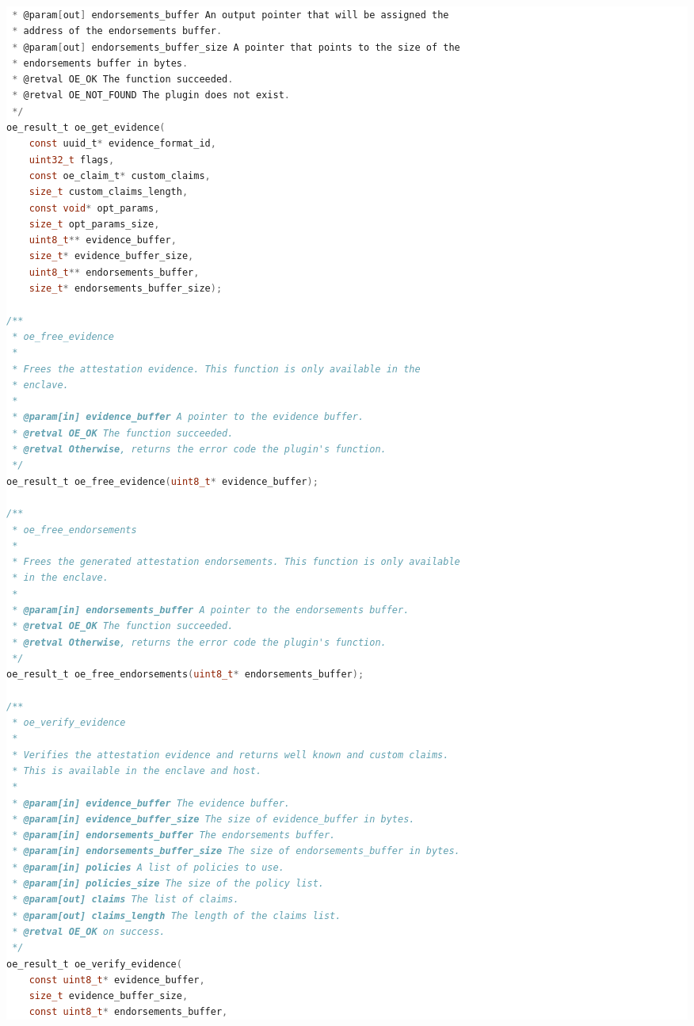 ```C
 * @param[out] endorsements_buffer An output pointer that will be assigned the
 * address of the endorsements buffer.
 * @param[out] endorsements_buffer_size A pointer that points to the size of the
 * endorsements buffer in bytes.
 * @retval OE_OK The function succeeded.
 * @retval OE_NOT_FOUND The plugin does not exist.
 */
oe_result_t oe_get_evidence(
    const uuid_t* evidence_format_id,
    uint32_t flags,
    const oe_claim_t* custom_claims,
    size_t custom_claims_length,
    const void* opt_params,
    size_t opt_params_size,
    uint8_t** evidence_buffer,
    size_t* evidence_buffer_size,
    uint8_t** endorsements_buffer,
    size_t* endorsements_buffer_size);

/**
 * oe_free_evidence
 *
 * Frees the attestation evidence. This function is only available in the
 * enclave.
 *
 * @param[in] evidence_buffer A pointer to the evidence buffer.
 * @retval OE_OK The function succeeded.
 * @retval Otherwise, returns the error code the plugin's function.
 */
oe_result_t oe_free_evidence(uint8_t* evidence_buffer);

/**
 * oe_free_endorsements
 *
 * Frees the generated attestation endorsements. This function is only available
 * in the enclave.
 *
 * @param[in] endorsements_buffer A pointer to the endorsements buffer.
 * @retval OE_OK The function succeeded.
 * @retval Otherwise, returns the error code the plugin's function.
 */
oe_result_t oe_free_endorsements(uint8_t* endorsements_buffer);

/**
 * oe_verify_evidence
 *
 * Verifies the attestation evidence and returns well known and custom claims.
 * This is available in the enclave and host.
 *
 * @param[in] evidence_buffer The evidence buffer.
 * @param[in] evidence_buffer_size The size of evidence_buffer in bytes.
 * @param[in] endorsements_buffer The endorsements buffer.
 * @param[in] endorsements_buffer_size The size of endorsements_buffer in bytes.
 * @param[in] policies A list of policies to use.
 * @param[in] policies_size The size of the policy list.
 * @param[out] claims The list of claims.
 * @param[out] claims_length The length of the claims list.
 * @retval OE_OK on success.
 */
oe_result_t oe_verify_evidence(
    const uint8_t* evidence_buffer,
    size_t evidence_buffer_size,
    const uint8_t* endorsements_buffer,
```
